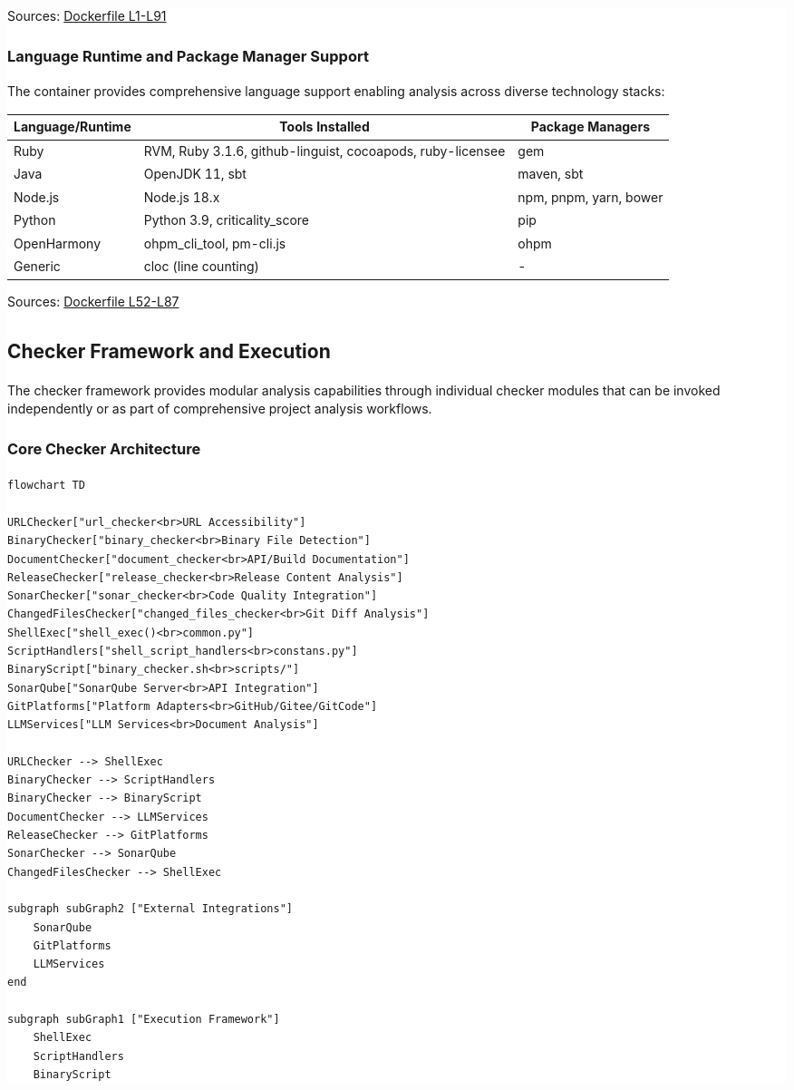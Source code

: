 Sources: [Dockerfile L1-L91](https://github.com/Laniakea2012/openchecker/blob/1dbd85d0/Dockerfile#L1-L91)

### Language Runtime and Package Manager Support

The container provides comprehensive language support enabling analysis across diverse technology stacks:

| Language/Runtime | Tools Installed | Package Managers |
| --- | --- | --- |
| Ruby | RVM, Ruby 3.1.6, github-linguist, cocoapods, ruby-licensee | gem |
| Java | OpenJDK 11, sbt | maven, sbt |
| Node.js | Node.js 18.x | npm, pnpm, yarn, bower |
| Python | Python 3.9, criticality_score | pip |
| OpenHarmony | ohpm_cli_tool, pm-cli.js | ohpm |
| Generic | cloc (line counting) | - |

Sources: [Dockerfile L52-L87](https://github.com/Laniakea2012/openchecker/blob/1dbd85d0/Dockerfile#L52-L87)

## Checker Framework and Execution

The checker framework provides modular analysis capabilities through individual checker modules that can be invoked independently or as part of comprehensive project analysis workflows.

### Core Checker Architecture

```mermaid
flowchart TD

URLChecker["url_checker<br>URL Accessibility"]
BinaryChecker["binary_checker<br>Binary File Detection"]
DocumentChecker["document_checker<br>API/Build Documentation"]
ReleaseChecker["release_checker<br>Release Content Analysis"]
SonarChecker["sonar_checker<br>Code Quality Integration"]
ChangedFilesChecker["changed_files_checker<br>Git Diff Analysis"]
ShellExec["shell_exec()<br>common.py"]
ScriptHandlers["shell_script_handlers<br>constans.py"]
BinaryScript["binary_checker.sh<br>scripts/"]
SonarQube["SonarQube Server<br>API Integration"]
GitPlatforms["Platform Adapters<br>GitHub/Gitee/GitCode"]
LLMServices["LLM Services<br>Document Analysis"]

URLChecker --> ShellExec
BinaryChecker --> ScriptHandlers
BinaryChecker --> BinaryScript
DocumentChecker --> LLMServices
ReleaseChecker --> GitPlatforms
SonarChecker --> SonarQube
ChangedFilesChecker --> ShellExec

subgraph subGraph2 ["External Integrations"]
    SonarQube
    GitPlatforms
    LLMServices
end

subgraph subGraph1 ["Execution Framework"]
    ShellExec
    ScriptHandlers
    BinaryScript
```